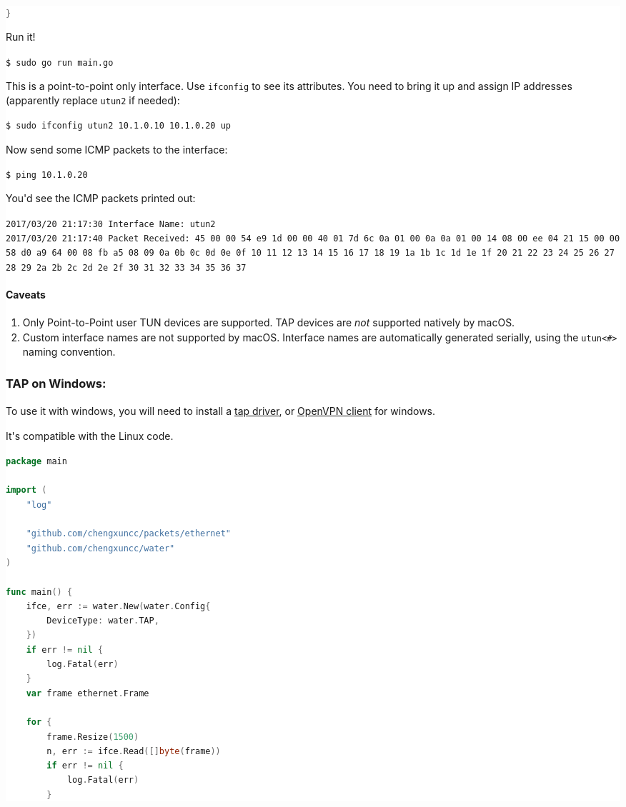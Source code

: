 ```go
}
```

Run it!

```bash
$ sudo go run main.go
```

This is a point-to-point only interface. Use `ifconfig` to see its attributes. You need to bring it up and assign IP addresses (apparently replace `utun2` if needed):

```bash
$ sudo ifconfig utun2 10.1.0.10 10.1.0.20 up
```

Now send some ICMP packets to the interface:

```bash
$ ping 10.1.0.20
```

You'd see the ICMP packets printed out:

```
2017/03/20 21:17:30 Interface Name: utun2
2017/03/20 21:17:40 Packet Received: 45 00 00 54 e9 1d 00 00 40 01 7d 6c 0a 01 00 0a 0a 01 00 14 08 00 ee 04 21 15 00 00 58 d0 a9 64 00 08 fb a5 08 09 0a 0b 0c 0d 0e 0f 10 11 12 13 14 15 16 17 18 19 1a 1b 1c 1d 1e 1f 20 21 22 23 24 25 26 27 28 29 2a 2b 2c 2d 2e 2f 30 31 32 33 34 35 36 37
```

#### Caveats

1. Only Point-to-Point user TUN devices are supported. TAP devices are *not* supported natively by macOS.
2. Custom interface names are not supported by macOS. Interface names are automatically generated serially, using the `utun<#>` naming convention.

### TAP on Windows:

To use it with windows, you will need to install a [tap driver](https://github.com/OpenVPN/tap-windows6), or [OpenVPN client](https://github.com/OpenVPN/openvpn) for windows.

It's compatible with the Linux code.

```go
package main

import (
	"log"

	"github.com/chengxuncc/packets/ethernet"
	"github.com/chengxuncc/water"
)

func main() {
	ifce, err := water.New(water.Config{
		DeviceType: water.TAP,
	})
	if err != nil {
		log.Fatal(err)
	}
	var frame ethernet.Frame

	for {
		frame.Resize(1500)
		n, err := ifce.Read([]byte(frame))
		if err != nil {
			log.Fatal(err)
		}
```